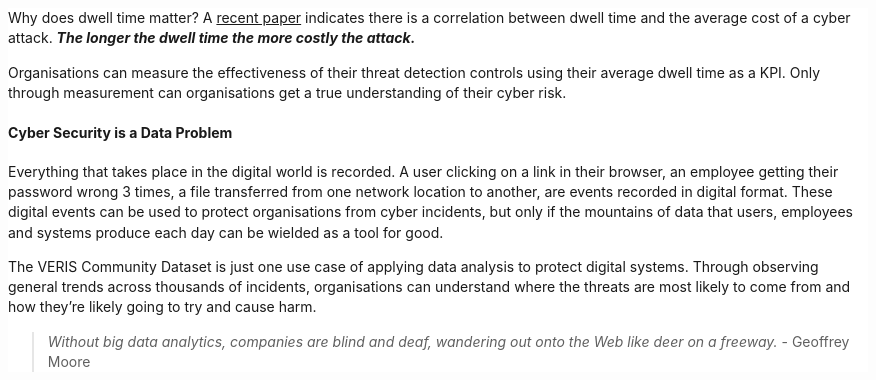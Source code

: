 Why does dwell time matter? A [recent paper](https://www.ponemon.org/library/2017-cost-of-data-breach-study-united-states) indicates there is a correlation between dwell time and the average cost of a cyber attack. **_The longer the dwell time the more costly the attack._**

Organisations can measure the effectiveness of their threat detection controls using their average dwell time as a KPI. Only through measurement can organisations get a true understanding of their cyber risk.

#### Cyber Security is a Data Problem

Everything that takes place in the digital world is recorded. A user clicking on a link in their browser, an employee getting their password wrong 3 times, a file transferred from one network location to another, are events recorded in digital format. These digital events can be used to protect organisations from cyber incidents, but only if the mountains of data that users, employees and systems produce each day can be wielded as a tool for good.

The VERIS Community Dataset is just one use case of applying data analysis to protect digital systems. Through observing general trends across thousands of incidents, organisations can understand where the threats are most likely to come from and how they’re likely going to try and cause harm.

> _Without big data analytics, companies are blind and deaf, wandering out onto the Web like deer on a freeway._ - Geoffrey Moore